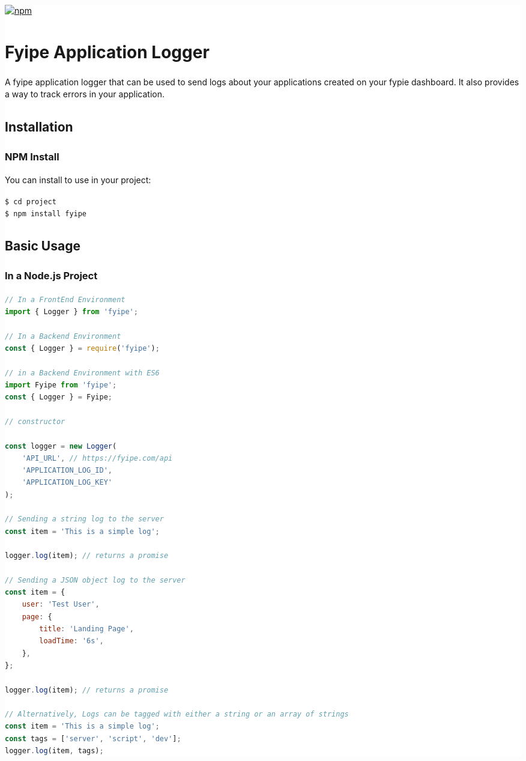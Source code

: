 [![npm](https://img.shields.io/npm/v/fyipe)](https://www.npmjs.com/package/fyipe)

# Fyipe Application Logger

A fyipe application logger that can be used to send logs about your applications created on your fypie dashboard. It also provides a way to track errors in your application.

## Installation

### NPM Install

You can install to use in your project:

```
$ cd project
$ npm install fyipe
```

<a name="module_api"></a>

## Basic Usage

### In a Node.js Project

```javascript
// In a FrontEnd Environment
import { Logger } from 'fyipe';

// In a Backend Environment
const { Logger } = require('fyipe');

// in a Backend Environment with ES6
import Fyipe from 'fyipe';
const { Logger } = Fyipe;

// constructor

const logger = new Logger(
    'API_URL', // https://fyipe.com/api
    'APPLICATION_LOG_ID',
    'APPLICATION_LOG_KEY'
);

// Sending a string log to the server
const item = 'This is a simple log';

logger.log(item); // returns a promise

// Sending a JSON object log to the server
const item = {
    user: 'Test User',
    page: {
        title: 'Landing Page',
        loadTime: '6s',
    },
};

logger.log(item); // returns a promise

// Alternatively, Logs can be tagged with either a string or an array of strings
const item = 'This is a simple log';
const tags = ['server', 'script', 'dev'];
logger.log(item, tags);
```